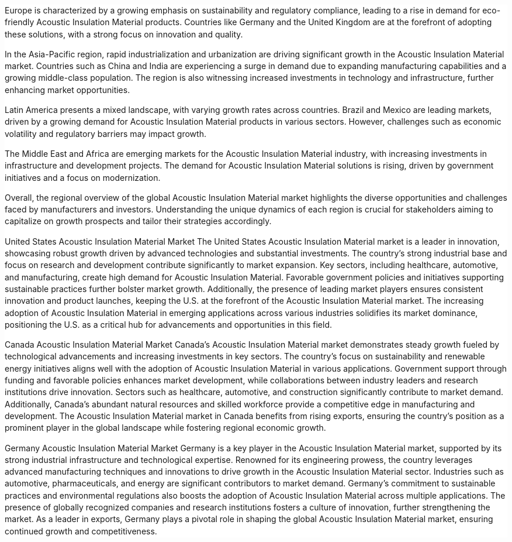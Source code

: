 Europe is characterized by a growing emphasis on sustainability and regulatory compliance, leading to a rise in demand for eco-friendly Acoustic Insulation Material products. Countries like Germany and the United Kingdom are at the forefront of adopting these solutions, with a strong focus on innovation and quality.

In the Asia-Pacific region, rapid industrialization and urbanization are driving significant growth in the Acoustic Insulation Material market. Countries such as China and India are experiencing a surge in demand due to expanding manufacturing capabilities and a growing middle-class population. The region is also witnessing increased investments in technology and infrastructure, further enhancing market opportunities.

Latin America presents a mixed landscape, with varying growth rates across countries. Brazil and Mexico are leading markets, driven by a growing demand for Acoustic Insulation Material products in various sectors. However, challenges such as economic volatility and regulatory barriers may impact growth.

The Middle East and Africa are emerging markets for the Acoustic Insulation Material industry, with increasing investments in infrastructure and development projects. The demand for Acoustic Insulation Material solutions is rising, driven by government initiatives and a focus on modernization.

Overall, the regional overview of the global Acoustic Insulation Material market highlights the diverse opportunities and challenges faced by manufacturers and investors. Understanding the unique dynamics of each region is crucial for stakeholders aiming to capitalize on growth prospects and tailor their strategies accordingly.

United States Acoustic Insulation Material Market
The United States Acoustic Insulation Material market is a leader in innovation, showcasing robust growth driven by advanced technologies and substantial investments. The country’s strong industrial base and focus on research and development contribute significantly to market expansion. Key sectors, including healthcare, automotive, and manufacturing, create high demand for Acoustic Insulation Material. Favorable government policies and initiatives supporting sustainable practices further bolster market growth. Additionally, the presence of leading market players ensures consistent innovation and product launches, keeping the U.S. at the forefront of the Acoustic Insulation Material market. The increasing adoption of Acoustic Insulation Material in emerging applications across various industries solidifies its market dominance, positioning the U.S. as a critical hub for advancements and opportunities in this field.

Canada Acoustic Insulation Material Market
Canada’s Acoustic Insulation Material market demonstrates steady growth fueled by technological advancements and increasing investments in key sectors. The country’s focus on sustainability and renewable energy initiatives aligns well with the adoption of Acoustic Insulation Material in various applications. Government support through funding and favorable policies enhances market development, while collaborations between industry leaders and research institutions drive innovation. Sectors such as healthcare, automotive, and construction significantly contribute to market demand. Additionally, Canada’s abundant natural resources and skilled workforce provide a competitive edge in manufacturing and development. The Acoustic Insulation Material market in Canada benefits from rising exports, ensuring the country’s position as a prominent player in the global landscape while fostering regional economic growth.

Germany Acoustic Insulation Material Market
Germany is a key player in the Acoustic Insulation Material market, supported by its strong industrial infrastructure and technological expertise. Renowned for its engineering prowess, the country leverages advanced manufacturing techniques and innovations to drive growth in the Acoustic Insulation Material sector. Industries such as automotive, pharmaceuticals, and energy are significant contributors to market demand. Germany’s commitment to sustainable practices and environmental regulations also boosts the adoption of Acoustic Insulation Material across multiple applications. The presence of globally recognized companies and research institutions fosters a culture of innovation, further strengthening the market. As a leader in exports, Germany plays a pivotal role in shaping the global Acoustic Insulation Material market, ensuring continued growth and competitiveness.
